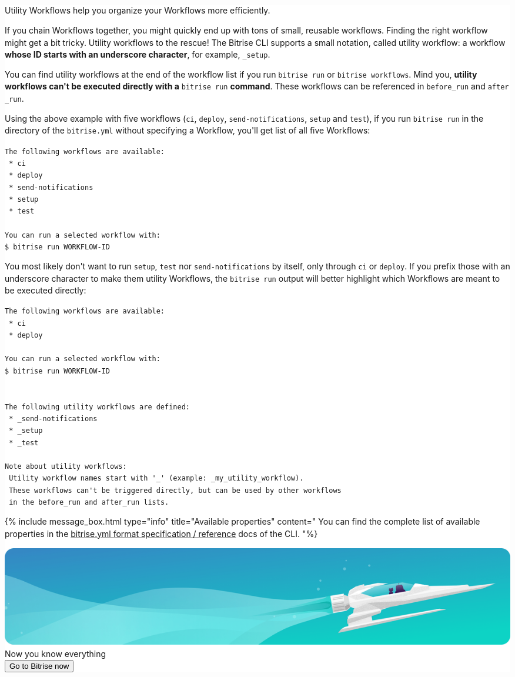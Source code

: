 Utility Workflows help you organize your Workflows more efficiently.

If you chain Workflows together, you might quickly end up with tons of small, reusable workflows. Finding the right workflow might get a bit tricky. Utility workflows to the rescue! The Bitrise CLI supports a small notation, called utility workflow: a workflow **whose ID starts with an underscore character**, for example, `_setup`.

You can find utility workflows at the end of the workflow list if you run `bitrise run` or `bitrise workflows`. Mind you, **utility workflows can't be executed directly with a** `bitrise run` **command**. These workflows can be referenced in `before_run` and `after_run`.

Using the above example with five workflows (`ci`, `deploy`, `send-notifications`, `setup` and `test`), if you run `bitrise run`  in the directory of the `bitrise.yml` without specifying a Workflow, you'll get list of all five Workflows:

    The following workflows are available:
     * ci
     * deploy
     * send-notifications
     * setup
     * test
    
    You can run a selected workflow with:
    $ bitrise run WORKFLOW-ID

You most likely don't want to run `setup`, `test` nor `send-notifications` by itself, only through `ci` or `deploy`. If you prefix those with an underscore character to make them utility Workflows, the `bitrise run` output will better highlight which Workflows are meant to be executed directly:

    The following workflows are available:
     * ci
     * deploy
    
    You can run a selected workflow with:
    $ bitrise run WORKFLOW-ID
    
    
    The following utility workflows are defined:
     * _send-notifications
     * _setup
     * _test
    
    Note about utility workflows:
     Utility workflow names start with '_' (example: _my_utility_workflow).
     These workflows can't be triggered directly, but can be used by other workflows
     in the before_run and after_run lists.

{% include message_box.html type="info" title="Available properties" content=" You can find the complete list of available properties in the [bitrise.yml format specification / reference](https://github.com/bitrise-io/bitrise/blob/master/_docs/bitrise-yml-format-spec.md) docs of the CLI. "%}

<div class="banner">
<img src="/assets/images/banner-bg-888x170.png" style="border: none;">
<div class="deploy-text">Now you know everything</div>
<a target="_blank" href="https://app.bitrise.io/dashboard/builds"><button class="button">Go to Bitrise now</button></a>
</div>